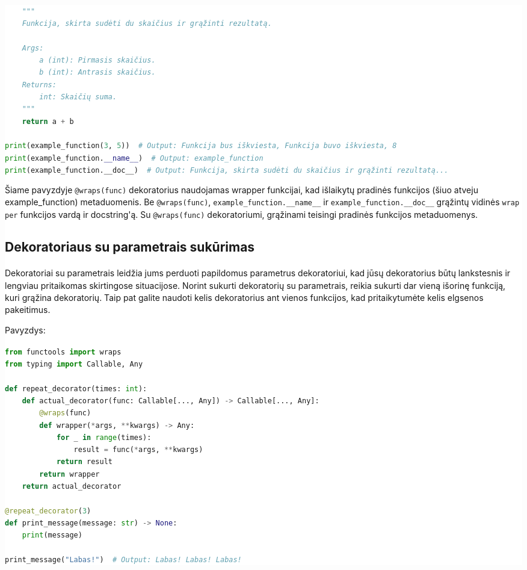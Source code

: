 ```Python
    """
    Funkcija, skirta sudėti du skaičius ir grąžinti rezultatą.

    Args:
        a (int): Pirmasis skaičius.
        b (int): Antrasis skaičius.
    Returns:
        int: Skaičių suma.
    """
    return a + b

print(example_function(3, 5))  # Output: Funkcija bus iškviesta, Funkcija buvo iškviesta, 8
print(example_function.__name__)  # Output: example_function
print(example_function.__doc__)  # Output: Funkcija, skirta sudėti du skaičius ir grąžinti rezultatą...
```

Šiame pavyzdyje `@wraps(func)` dekoratorius naudojamas wrapper funkcijai, kad išlaikytų pradinės funkcijos (šiuo atveju example_function) metaduomenis. Be `@wraps(func)`, `example_function.__name__` ir `example_function.__doc__` grąžintų vidinės `wrapper` funkcijos vardą ir docstring'ą. Su `@wraps(func)` dekoratoriumi, grąžinami teisingi pradinės funkcijos metaduomenys.

## Dekoratoriaus su parametrais sukūrimas

Dekoratoriai su parametrais leidžia jums perduoti papildomus parametrus dekoratoriui, kad jūsų dekoratorius būtų lankstesnis ir lengviau pritaikomas skirtingose situacijose. Norint sukurti dekoratorių su parametrais, reikia sukurti dar vieną išorinę funkciją, kuri grąžina dekoratorių. Taip pat galite naudoti kelis dekoratorius ant vienos funkcijos, kad pritaikytumėte kelis elgsenos pakeitimus.

Pavyzdys:

```Python
from functools import wraps
from typing import Callable, Any

def repeat_decorator(times: int):
    def actual_decorator(func: Callable[..., Any]) -> Callable[..., Any]:
        @wraps(func)
        def wrapper(*args, **kwargs) -> Any:
            for _ in range(times):
                result = func(*args, **kwargs)
            return result
        return wrapper
    return actual_decorator

@repeat_decorator(3)
def print_message(message: str) -> None:
    print(message)

print_message("Labas!")  # Output: Labas! Labas! Labas!
```
